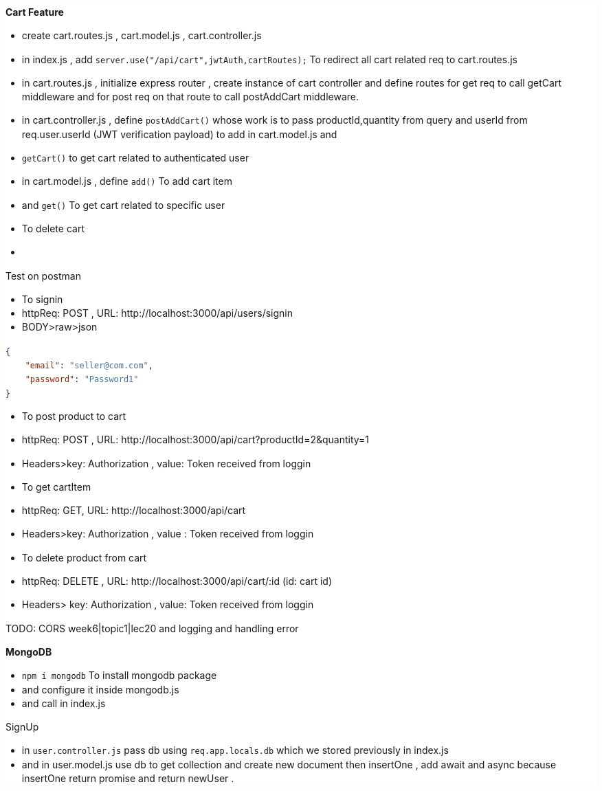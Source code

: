 
**Cart Feature**
+ create cart.routes.js , cart.model.js , cart.controller.js
+ in index.js , add `server.use("/api/cart",jwtAuth,cartRoutes);` To redirect all cart related req to cart.routes.js
+ in cart.routes.js , initialize express router , create instance of cart controller and define routes for get req to call getCart middleware and for post req on that route to call postAddCart middleware.
+ in cart.controller.js , define `postAddCart()` whose work is to pass productId,quantity from query and userId from req.user.userId (JWT verification payload) to add in cart.model.js and
+ `getCart()` to get cart related to authenticated user
+ in cart.model.js , define `add()` To add cart item
+ and `get()` To get cart related to specific user

+ To delete cart
+ 

Test on postman
+ To signin
+ httpReq: POST , URL: http://localhost:3000/api/users/signin
+ BODY>raw>json
```json
{
    "email": "seller@com.com",
    "password": "Password1"
}
```

+ To post product to cart
+ httpReq: POST , URL: http://localhost:3000/api/cart?productId=2&quantity=1
+ Headers>key: Authorization , value: Token received from loggin


+ To get cartItem
+ httpReq: GET, URL: http://localhost:3000/api/cart
+ Headers>key: Authorization , value : Token received from loggin

+ To delete product from cart
+ httpReq: DELETE , URL: http://localhost:3000/api/cart/:id (id: cart id)
+ Headers> key: Authorization , value: Token received from loggin


TODO: CORS week6|topic1|lec20
and logging and handling error




**MongoDB**
+ `npm i mongodb` To install mongodb package
+ and configure it inside mongodb.js
+ and call in index.js

SignUp
+ in `user.controller.js` pass db using `req.app.locals.db` which we stored previously in index.js
+ and in user.model.js use db to get collection and create new document then insertOne , add await and async because insertOne return promise and return newUser .
